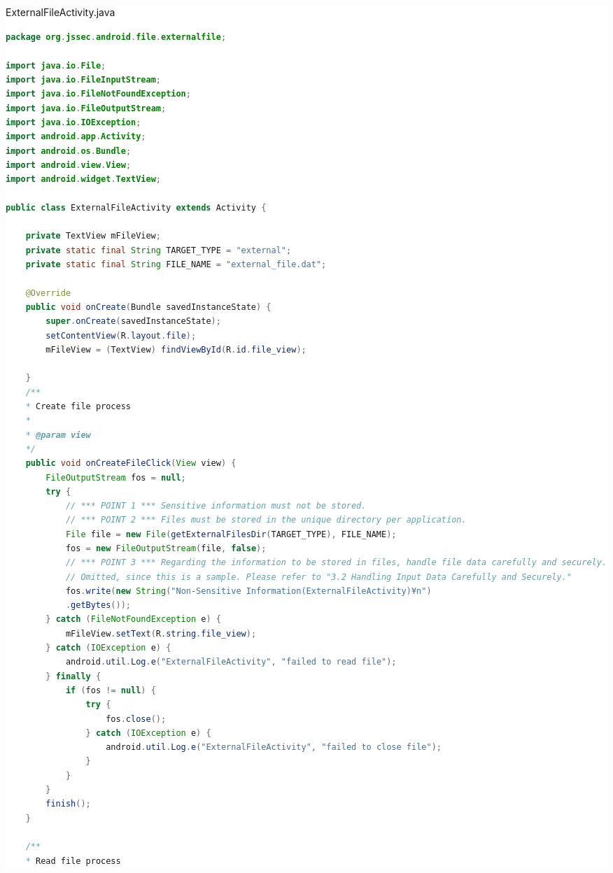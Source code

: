 ExternalFileActivity.java

```java
package org.jssec.android.file.externalfile;

import java.io.File;
import java.io.FileInputStream;
import java.io.FileNotFoundException;
import java.io.FileOutputStream;
import java.io.IOException;
import android.app.Activity;
import android.os.Bundle;
import android.view.View;
import android.widget.TextView;

public class ExternalFileActivity extends Activity {

    private TextView mFileView;
    private static final String TARGET_TYPE = "external";
    private static final String FILE_NAME = "external_file.dat";
    
    @Override
    public void onCreate(Bundle savedInstanceState) {
        super.onCreate(savedInstanceState);
        setContentView(R.layout.file);
        mFileView = (TextView) findViewById(R.id.file_view);
    
    }
    /**
    * Create file process
    *
    * @param view
    */
    public void onCreateFileClick(View view) {
        FileOutputStream fos = null;
        try {
            // *** POINT 1 *** Sensitive information must not be stored.
            // *** POINT 2 *** Files must be stored in the unique directory per application.
            File file = new File(getExternalFilesDir(TARGET_TYPE), FILE_NAME);
            fos = new FileOutputStream(file, false);
            // *** POINT 3 *** Regarding the information to be stored in files, handle file data carefully and securely.
            // Omitted, since this is a sample. Please refer to "3.2 Handling Input Data Carefully and Securely."
            fos.write(new String("Non-Sensitive Information(ExternalFileActivity)¥n")
            .getBytes());
        } catch (FileNotFoundException e) {
            mFileView.setText(R.string.file_view);
        } catch (IOException e) {
            android.util.Log.e("ExternalFileActivity", "failed to read file");
        } finally {
            if (fos != null) {
                try {
                    fos.close();
                } catch (IOException e) {
                    android.util.Log.e("ExternalFileActivity", "failed to close file");
                }
            }
        }
        finish();
    }
    
    /**
    * Read file process
```